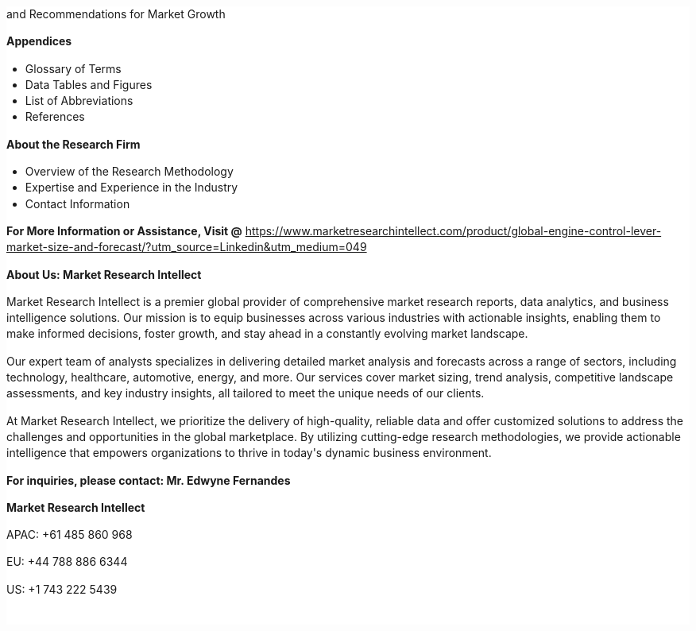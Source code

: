 and Recommendations for Market Growth</li></ul><p><strong>Appendices</strong></p><ul><li>Glossary of Terms</li><li>Data Tables and Figures</li><li>List of Abbreviations</li><li>References</li></ul><p><strong>About the Research Firm</strong></p><ul><li>Overview of the Research Methodology</li><li>Expertise and Experience in the Industry</li><li>Contact Information</li></ul></div><div class="article-main__content" data-test-id="publishing-text-block"><p><span class="font-[700]"><strong>For More Information or Assistance, Visit @</strong>&nbsp;<a href="https://www.marketresearchintellect.com/product/global-engine-control-lever-market-size-and-forecast/?utm_source=Linkedin&utm_medium=049">https://www.marketresearchintellect.com/product/global-engine-control-lever-market-size-and-forecast/?utm_source=Linkedin&utm_medium=049</a></span></p><p><strong>About Us: Market Research Intellect</strong></p><p>Market Research Intellect is a premier global provider of comprehensive market research reports, data analytics, and business intelligence solutions. Our mission is to equip businesses across various industries with actionable insights, enabling them to make informed decisions, foster growth, and stay ahead in a constantly evolving market landscape.</p><p>Our expert team of analysts specializes in delivering detailed market analysis and forecasts across a range of sectors, including technology, healthcare, automotive, energy, and more. Our services cover market sizing, trend analysis, competitive landscape assessments, and key industry insights, all tailored to meet the unique needs of our clients.</p><p>At Market Research Intellect, we prioritize the delivery of high-quality, reliable data and offer customized solutions to address the challenges and opportunities in the global marketplace. By utilizing cutting-edge research methodologies, we provide actionable intelligence that empowers organizations to thrive in today's dynamic business environment.</p><p><strong>For inquiries, please contact: Mr. Edwyne Fernandes</strong></p><p><strong>Market Research Intellect</strong></p><p>APAC: +61 485 860 968</p><p>EU: +44 788 886 6344</p><p>US: +1 743 222 5439</p></div><div class="article-main__content" data-test-id="publishing-text-block">&nbsp;</div>
